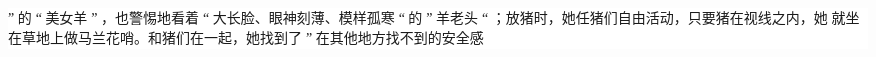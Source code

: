   </span>
  <span class="s2" style='font-variant-numeric: normal; font-variant-east-asian: normal; font-stretch: normal; line-height: normal; font-family: "Trebuchet MS"; font-kerning: none;'>
   ”
  </span>
  <span class="s1" style="font-kerning: none;">
   的
  </span>
  <span class="s2" style='font-variant-numeric: normal; font-variant-east-asian: normal; font-stretch: normal; line-height: normal; font-family: "Trebuchet MS"; font-kerning: none;'>
   “
  </span>
  <span class="s1" style="font-kerning: none;">
   美女羊
  </span>
  <span class="s2" style='font-variant-numeric: normal; font-variant-east-asian: normal; font-stretch: normal; line-height: normal; font-family: "Trebuchet MS"; font-kerning: none;'>
   ”
  </span>
  <span class="s1" style="font-kerning: none;">
   ，也警惕地看着
  </span>
  <span class="s2" style='font-variant-numeric: normal; font-variant-east-asian: normal; font-stretch: normal; line-height: normal; font-family: "Trebuchet MS"; font-kerning: none;'>
   “
  </span>
  <span class="s1" style="font-kerning: none;">
   大长脸、眼神刻薄、模样孤寒
  </span>
  <span class="s2" style='font-variant-numeric: normal; font-variant-east-asian: normal; font-stretch: normal; line-height: normal; font-family: "Trebuchet MS"; font-kerning: none;'>
   “
  </span>
  <span class="s1" style="font-kerning: none;">
   的
  </span>
  <span class="s2" style='font-variant-numeric: normal; font-variant-east-asian: normal; font-stretch: normal; line-height: normal; font-family: "Trebuchet MS"; font-kerning: none;'>
   ”
  </span>
  <span class="s1" style="font-kerning: none;">
   羊老头
  </span>
  <span class="s2" style='font-variant-numeric: normal; font-variant-east-asian: normal; font-stretch: normal; line-height: normal; font-family: "Trebuchet MS"; font-kerning: none;'>
   “
  </span>
  <span class="s1" style="font-kerning: none;">
   ；放猪时，她任猪们自由活动，只要猪在视线之内，她
  </span>
  <span class="s2" style='font-variant-numeric: normal; font-variant-east-asian: normal; font-stretch: normal; line-height: normal; font-family: "Trebuchet MS"; font-kerning: none;'>
  </span>
  <span class="s1" style="font-kerning: none;">
   就坐在草地上做马兰花哨。和猪们在一起，她找到了
  </span>
  <span class="s2" style='font-variant-numeric: normal; font-variant-east-asian: normal; font-stretch: normal; line-height: normal; font-family: "Trebuchet MS"; font-kerning: none;'>
   ”
  </span>
  <span class="s1" style="font-kerning: none;">
   在其他地方找不到的安全感
  </span>
